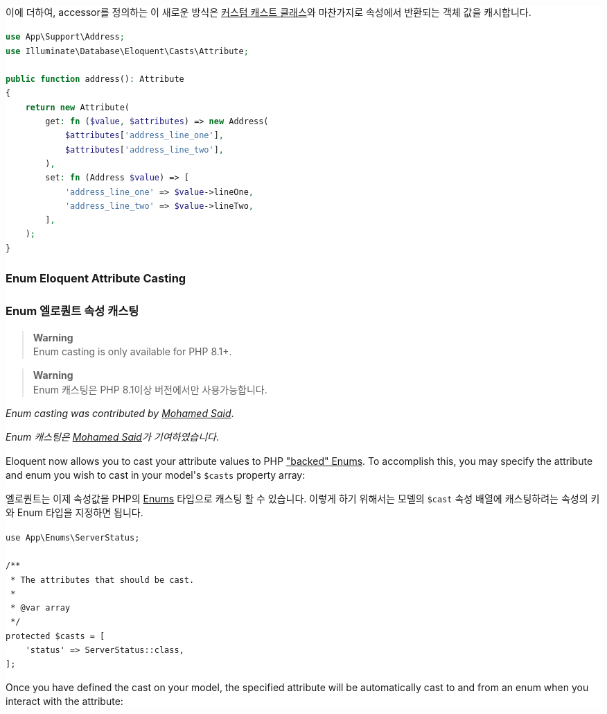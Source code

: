 이에 더하여, accessor를 정의하는 이 새로운 방식은 [커스텀 캐스트 클래스](/docs/{{version}}/eloquent-mutators#custom-casts)와 마찬가지로 속성에서 반환되는 객체 값을 캐시합니다.

```php
use App\Support\Address;
use Illuminate\Database\Eloquent\Casts\Attribute;

public function address(): Attribute
{
    return new Attribute(
        get: fn ($value, $attributes) => new Address(
            $attributes['address_line_one'],
            $attributes['address_line_two'],
        ),
        set: fn (Address $value) => [
            'address_line_one' => $value->lineOne,
            'address_line_two' => $value->lineTwo,
        ],
    );
}
```

<a name="enum-casting"></a>
### Enum Eloquent Attribute Casting
### Enum 엘로퀀트 속성 캐스팅

> **Warning**  
> Enum casting is only available for PHP 8.1+.

> **Warning**  
> Enum 캐스팅은 PHP 8.1이상 버전에서만 사용가능합니다. 

_Enum casting was contributed by [Mohamed Said](https://github.com/themsaid)_.

_Enum 캐스팅은 [Mohamed Said](https://github.com/themsaid)가 기여하였습니다_.

Eloquent now allows you to cast your attribute values to PHP ["backed" Enums](https://www.php.net/manual/en/language.enumerations.backed.php). To accomplish this, you may specify the attribute and enum you wish to cast in your model's `$casts` property array:

엘로퀀트는 이제 속성값을 PHP의 [Enums](https://www.php.net/manual/en/language.enumerations.backed.php) 타입으로 캐스팅 할 수 있습니다. 이렇게 하기 위해서는 모델의 `$cast` 속성 배열에 캐스팅하려는 속성의 키와 Enum 타입을 지정하면 됩니다.

    use App\Enums\ServerStatus;

    /**
     * The attributes that should be cast.
     *
     * @var array
     */
    protected $casts = [
        'status' => ServerStatus::class,
    ];

Once you have defined the cast on your model, the specified attribute will be automatically cast to and from an enum when you interact with the attribute:
